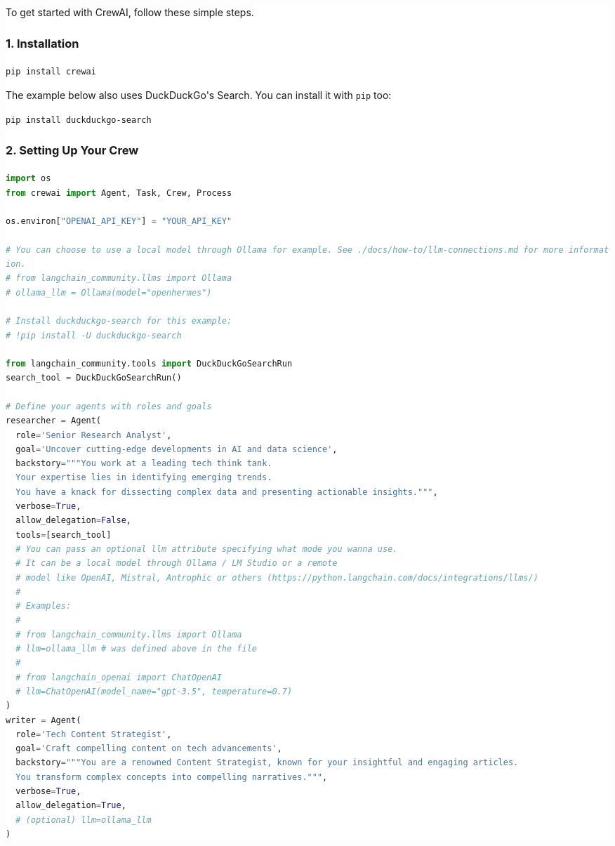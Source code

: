 To get started with CrewAI, follow these simple steps. 

### 1. Installation

```shell
pip install crewai
```

The example below also uses DuckDuckGo's Search. You can install it with `pip` too:

```shell
pip install duckduckgo-search
```

### 2. Setting Up Your Crew

```python
import os
from crewai import Agent, Task, Crew, Process

os.environ["OPENAI_API_KEY"] = "YOUR_API_KEY"

# You can choose to use a local model through Ollama for example. See ./docs/how-to/llm-connections.md for more information.
# from langchain_community.llms import Ollama
# ollama_llm = Ollama(model="openhermes")

# Install duckduckgo-search for this example:
# !pip install -U duckduckgo-search

from langchain_community.tools import DuckDuckGoSearchRun
search_tool = DuckDuckGoSearchRun()

# Define your agents with roles and goals
researcher = Agent(
  role='Senior Research Analyst',
  goal='Uncover cutting-edge developments in AI and data science',
  backstory="""You work at a leading tech think tank.
  Your expertise lies in identifying emerging trends.
  You have a knack for dissecting complex data and presenting actionable insights.""",
  verbose=True,
  allow_delegation=False,
  tools=[search_tool]
  # You can pass an optional llm attribute specifying what mode you wanna use.
  # It can be a local model through Ollama / LM Studio or a remote
  # model like OpenAI, Mistral, Antrophic or others (https://python.langchain.com/docs/integrations/llms/)
  #
  # Examples:
  #
  # from langchain_community.llms import Ollama
  # llm=ollama_llm # was defined above in the file
  #
  # from langchain_openai import ChatOpenAI
  # llm=ChatOpenAI(model_name="gpt-3.5", temperature=0.7)
)
writer = Agent(
  role='Tech Content Strategist',
  goal='Craft compelling content on tech advancements',
  backstory="""You are a renowned Content Strategist, known for your insightful and engaging articles.
  You transform complex concepts into compelling narratives.""",
  verbose=True,
  allow_delegation=True,
  # (optional) llm=ollama_llm
)
```